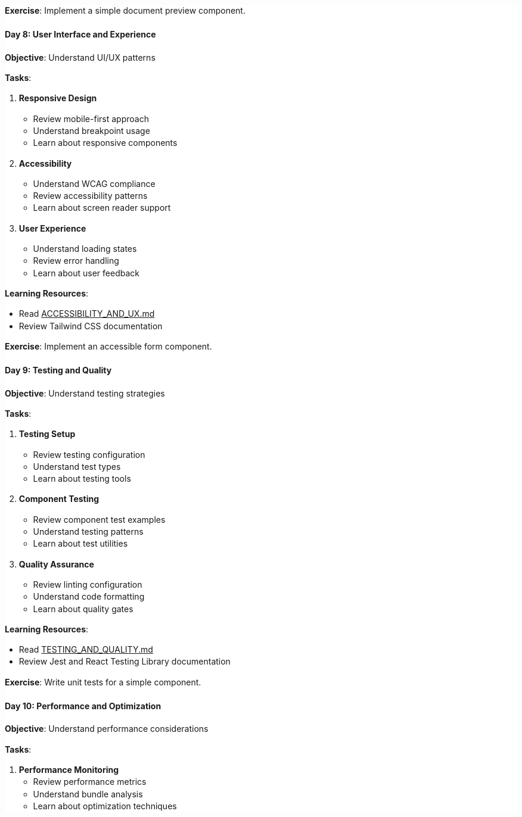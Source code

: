 **Exercise**: Implement a simple document preview component.

#### Day 8: User Interface and Experience
**Objective**: Understand UI/UX patterns

**Tasks**:
1. **Responsive Design**
   - Review mobile-first approach
   - Understand breakpoint usage
   - Learn about responsive components

2. **Accessibility**
   - Understand WCAG compliance
   - Review accessibility patterns
   - Learn about screen reader support

3. **User Experience**
   - Understand loading states
   - Review error handling
   - Learn about user feedback

**Learning Resources**:
- Read [ACCESSIBILITY_AND_UX.md](./ACCESSIBILITY_AND_UX.md)
- Review Tailwind CSS documentation

**Exercise**: Implement an accessible form component.

#### Day 9: Testing and Quality
**Objective**: Understand testing strategies

**Tasks**:
1. **Testing Setup**
   - Review testing configuration
   - Understand test types
   - Learn about testing tools

2. **Component Testing**
   - Review component test examples
   - Understand testing patterns
   - Learn about test utilities

3. **Quality Assurance**
   - Review linting configuration
   - Understand code formatting
   - Learn about quality gates

**Learning Resources**:
- Read [TESTING_AND_QUALITY.md](./TESTING_AND_QUALITY.md)
- Review Jest and React Testing Library documentation

**Exercise**: Write unit tests for a simple component.

#### Day 10: Performance and Optimization
**Objective**: Understand performance considerations

**Tasks**:
1. **Performance Monitoring**
   - Review performance metrics
   - Understand bundle analysis
   - Learn about optimization techniques
